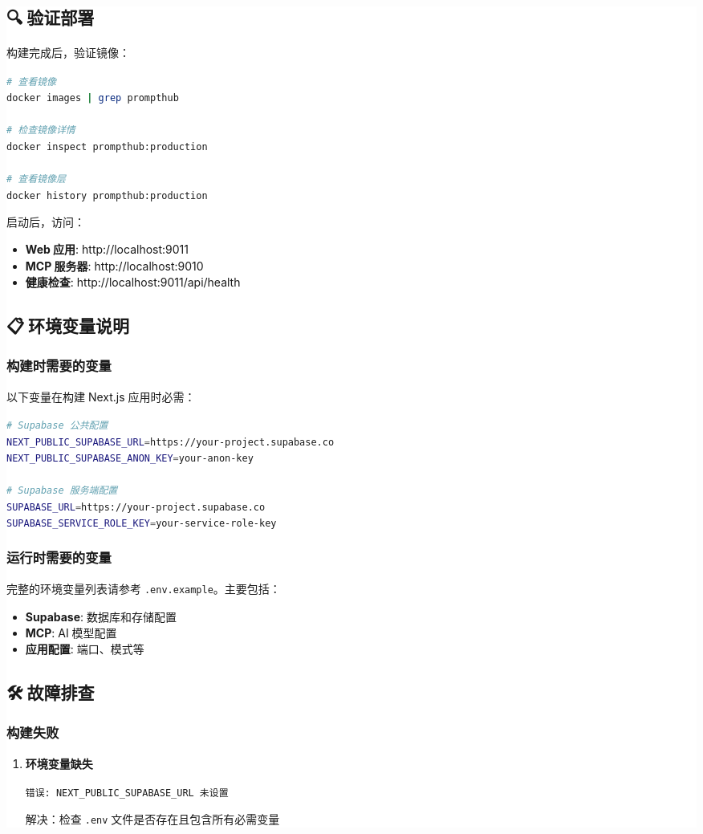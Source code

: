 ## 🔍 验证部署

构建完成后，验证镜像：

```bash
# 查看镜像
docker images | grep prompthub

# 检查镜像详情
docker inspect prompthub:production

# 查看镜像层
docker history prompthub:production
```

启动后，访问：
- **Web 应用**: http://localhost:9011
- **MCP 服务器**: http://localhost:9010
- **健康检查**: http://localhost:9011/api/health

## 📋 环境变量说明

### 构建时需要的变量

以下变量在构建 Next.js 应用时必需：

```bash
# Supabase 公共配置
NEXT_PUBLIC_SUPABASE_URL=https://your-project.supabase.co
NEXT_PUBLIC_SUPABASE_ANON_KEY=your-anon-key

# Supabase 服务端配置
SUPABASE_URL=https://your-project.supabase.co
SUPABASE_SERVICE_ROLE_KEY=your-service-role-key
```

### 运行时需要的变量

完整的环境变量列表请参考 `.env.example`。主要包括：

- **Supabase**: 数据库和存储配置
- **MCP**: AI 模型配置
- **应用配置**: 端口、模式等

## 🛠️ 故障排查

### 构建失败

1. **环境变量缺失**
   ```
   错误: NEXT_PUBLIC_SUPABASE_URL 未设置
   ```
   解决：检查 `.env` 文件是否存在且包含所有必需变量
